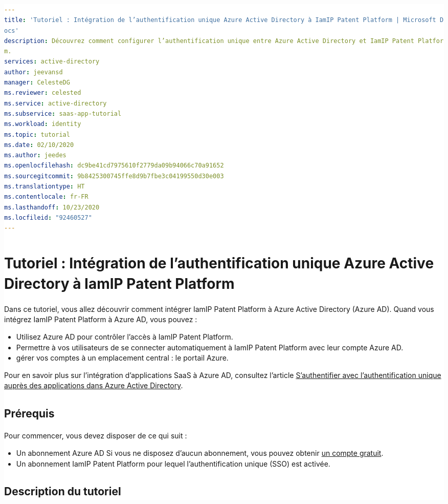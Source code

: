 ```yaml
---
title: 'Tutoriel : Intégration de l’authentification unique Azure Active Directory à IamIP Patent Platform | Microsoft Docs'
description: Découvrez comment configurer l’authentification unique entre Azure Active Directory et IamIP Patent Platform.
services: active-directory
author: jeevansd
manager: CelesteDG
ms.reviewer: celested
ms.service: active-directory
ms.subservice: saas-app-tutorial
ms.workload: identity
ms.topic: tutorial
ms.date: 02/10/2020
ms.author: jeedes
ms.openlocfilehash: dc9be41cd7975610f2779da09b94066c70a91652
ms.sourcegitcommit: 9b8425300745ffe8d9b7fbe3c04199550d30e003
ms.translationtype: HT
ms.contentlocale: fr-FR
ms.lasthandoff: 10/23/2020
ms.locfileid: "92460527"
---
```

# <a name="tutorial-azure-active-directory-single-sign-on-sso-integration-with-iamip-patent-platform"></a>Tutoriel : Intégration de l’authentification unique Azure Active Directory à IamIP Patent Platform

Dans ce tutoriel, vous allez découvrir comment intégrer IamIP Patent Platform à Azure Active Directory (Azure AD). Quand vous intégrez IamIP Patent Platform à Azure AD, vous pouvez :

* Utilisez Azure AD pour contrôler l’accès à IamIP Patent Platform.
* Permettre à vos utilisateurs de se connecter automatiquement à IamIP Patent Platform avec leur compte Azure AD.
* gérer vos comptes à un emplacement central : le portail Azure.

Pour en savoir plus sur l’intégration d’applications SaaS à Azure AD, consultez l’article [S’authentifier avec l’authentification unique auprès des applications dans Azure Active Directory](../manage-apps/what-is-single-sign-on.md).

## <a name="prerequisites"></a>Prérequis

Pour commencer, vous devez disposer de ce qui suit :

* Un abonnement Azure AD Si vous ne disposez d’aucun abonnement, vous pouvez obtenir [un compte gratuit](https://azure.microsoft.com/free/).
* Un abonnement IamIP Patent Platform pour lequel l’authentification unique (SSO) est activée.

## <a name="tutorial-description"></a>Description du tutoriel
